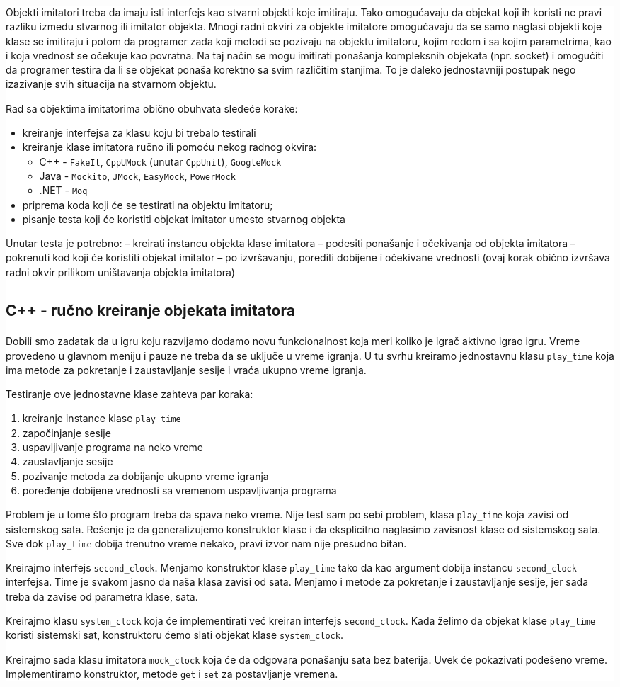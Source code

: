 Objekti imitatori treba da imaju isti interfejs kao stvarni objekti koje imitiraju. Tako omogućavaju da objekat koji ih koristi ne pravi razliku izmedu stvarnog ili imitator objekta. Mnogi radni okviri za objekte imitatore omogućavaju da se samo naglasi objekti koje klase se imitiraju i potom da programer zada koji metodi se pozivaju na objektu imitatoru, kojim redom i sa kojim parametrima, kao i koja vrednost se očekuje kao povratna. Na taj način se mogu imitirati ponašanja kompleksnih objekata (npr. socket) i omogućiti da programer testira da li se objekat ponaša korektno sa svim različitim stanjima. To je daleko jednostavniji postupak nego izazivanje svih situacija na stvarnom
objektu.

Rad sa objektima imitatorima obično obuhvata sledeće korake:
- kreiranje interfejsa za klasu koju bi trebalo testirali
- kreiranje klase imitatora ručno ili pomoću nekog radnog okvira:
    - C++ - `FakeIt`, `CppUMock` (unutar `CppUnit`), `GoogleMock`
    - Java - `Mockito`, `JMock`, `EasyMock`, `PowerMock`
    - .NET - `Moq`
- priprema koda koji će se testirati na objektu imitatoru;
- pisanje testa koji će koristiti objekat imitator umesto stvarnog objekta

Unutar testa je potrebno:
– kreirati instancu objekta klase imitatora
– podesiti ponašanje i očekivanja od objekta imitatora
– pokrenuti kod koji će koristiti objekat imitator
– po izvršavanju, porediti dobijene i očekivane vrednosti (ovaj korak obično izvršava radni okvir prilikom uništavanja objekta imitatora)
## C++ - ručno kreiranje objekata imitatora

Dobili smo zadatak da u igru koju razvijamo dodamo novu funkcionalnost koja meri koliko je igrač aktivno igrao igru. Vreme provedeno u glavnom meniju i pauze ne treba da se uključe u vreme igranja. U tu svrhu kreiramo jednostavnu klasu `play_time` koja ima metode za pokretanje i zaustavljanje sesije i vraća ukupno vreme igranja.

Testiranje ove jednostavne klase zahteva par koraka:
1. kreiranje instance klase `play_time`
2. započinjanje sesije
3. uspavljivanje programa na neko vreme
4. zaustavljanje sesije
5. pozivanje metoda za dobijanje ukupno vreme igranja
6. poređenje dobijene vrednosti sa vremenom uspavljivanja programa

Problem je u tome što program treba da spava neko vreme. Nije test sam po sebi problem, klasa `play_time` koja zavisi od sistemskog sata. Rešenje je da generalizujemo konstruktor klase i da eksplicitno naglasimo zavisnost klase od sistemskog sata. Sve dok `play_time` dobija trenutno vreme nekako, pravi izvor nam nije presudno bitan.

Kreirajmo interfejs `second_clock`. Menjamo konstruktor klase `play_time` tako da kao argument dobija instancu `second_clock` interfejsa. Time je svakom jasno da naša klasa zavisi od sata. Menjamo i metode za pokretanje i zaustavljanje sesije, jer sada treba da zavise od parametra klase, sata. 

Kreirajmo klasu `system_clock` koja će implementirati već kreiran interfejs `second_clock`. Kada želimo da objekat klase `play_time` koristi sistemski sat, konstruktoru ćemo slati objekat klase `system_clock`.

Kreirajmo sada klasu imitatora `mock_clock` koja će da odgovara ponašanju sata bez baterija. Uvek će pokazivati podešeno vreme. Implementiramo konstruktor, metode `get` i `set` za postavljanje vremena.
